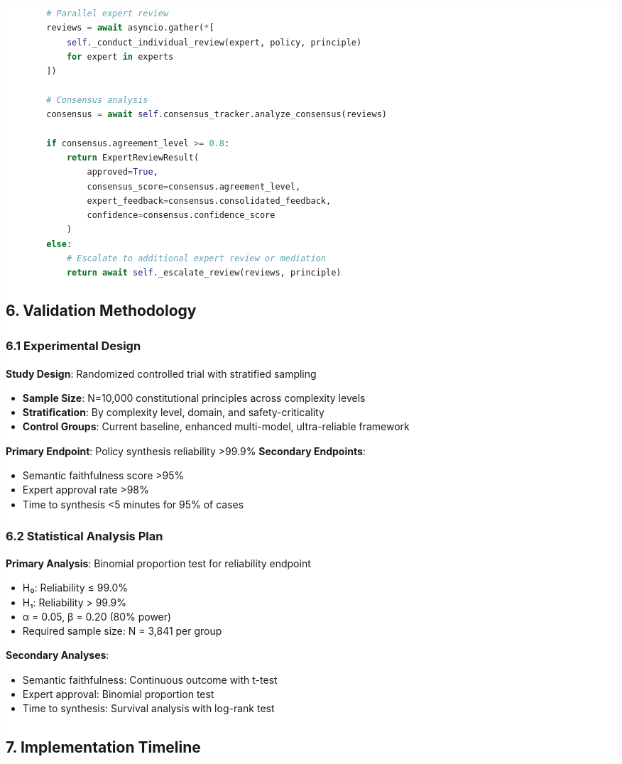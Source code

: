 ```python
        # Parallel expert review
        reviews = await asyncio.gather(*[
            self._conduct_individual_review(expert, policy, principle)
            for expert in experts
        ])
        
        # Consensus analysis
        consensus = await self.consensus_tracker.analyze_consensus(reviews)
        
        if consensus.agreement_level >= 0.8:
            return ExpertReviewResult(
                approved=True,
                consensus_score=consensus.agreement_level,
                expert_feedback=consensus.consolidated_feedback,
                confidence=consensus.confidence_score
            )
        else:
            # Escalate to additional expert review or mediation
            return await self._escalate_review(reviews, principle)
```

## 6. Validation Methodology

### 6.1 Experimental Design

**Study Design**: Randomized controlled trial with stratified sampling
- **Sample Size**: N=10,000 constitutional principles across complexity levels
- **Stratification**: By complexity level, domain, and safety-criticality
- **Control Groups**: Current baseline, enhanced multi-model, ultra-reliable framework

**Primary Endpoint**: Policy synthesis reliability >99.9%
**Secondary Endpoints**:
- Semantic faithfulness score >95%
- Expert approval rate >98%
- Time to synthesis <5 minutes for 95% of cases

### 6.2 Statistical Analysis Plan

**Primary Analysis**: Binomial proportion test for reliability endpoint
- H₀: Reliability ≤ 99.0%
- H₁: Reliability > 99.9%
- α = 0.05, β = 0.20 (80% power)
- Required sample size: N = 3,841 per group

**Secondary Analyses**:
- Semantic faithfulness: Continuous outcome with t-test
- Expert approval: Binomial proportion test
- Time to synthesis: Survival analysis with log-rank test

## 7. Implementation Timeline
